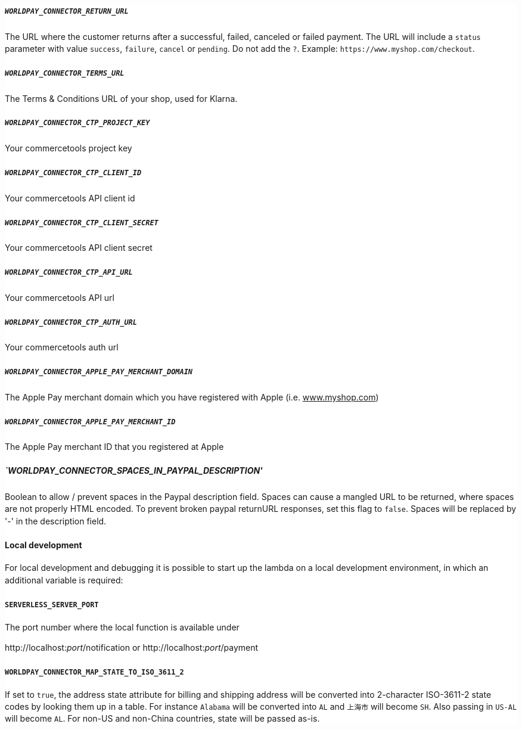 ##### `WORLDPAY_CONNECTOR_RETURN_URL`

The URL where the customer returns after a successful, failed, canceled or failed payment. The URL will include a `status` parameter with value `success`, `failure`, `cancel` or `pending`. Do not add the `?`. Example: `https://www.myshop.com/checkout`.

##### `WORLDPAY_CONNECTOR_TERMS_URL`

The Terms & Conditions URL of your shop, used for Klarna.

##### `WORLDPAY_CONNECTOR_CTP_PROJECT_KEY`

Your commercetools project key

##### `WORLDPAY_CONNECTOR_CTP_CLIENT_ID`

Your commercetools API client id

##### `WORLDPAY_CONNECTOR_CTP_CLIENT_SECRET`

Your commercetools API client secret

##### `WORLDPAY_CONNECTOR_CTP_API_URL`

Your commercetools API url

##### `WORLDPAY_CONNECTOR_CTP_AUTH_URL`

Your commercetools auth url

##### `WORLDPAY_CONNECTOR_APPLE_PAY_MERCHANT_DOMAIN`

The Apple Pay merchant domain which you have registered with Apple (i.e. www.myshop.com)

##### `WORLDPAY_CONNECTOR_APPLE_PAY_MERCHANT_ID`

The Apple Pay merchant ID that you registered at Apple

##### `WORLDPAY_CONNECTOR_SPACES_IN_PAYPAL_DESCRIPTION'

Boolean to allow / prevent spaces in the Paypal description field. Spaces can cause a mangled URL to be returned, where spaces are not properly HTML encoded. To prevent broken paypal returnURL responses, set this flag to `false`. Spaces will be replaced by '-' in the description field. 

#### Local development

For local development and debugging it is possible to start up the lambda on a local development environment, in which an additional variable is required:

#### `SERVERLESS_SERVER_PORT`

The port number where the local function is available under 

http://localhost:*port*/notification or http://localhost:*port*/payment

#### `WORLDPAY_CONNECTOR_MAP_STATE_TO_ISO_3611_2`

If set to `true`, the address state attribute for billing and shipping address will be converted into 2-character ISO-3611-2 state codes by looking them up in a table.
For instance `Alabama` will be converted into `AL` and `上海市` will become `SH`. Also passing in `US-AL` will become `AL`. 
For non-US and non-China countries, state will be passed as-is.
